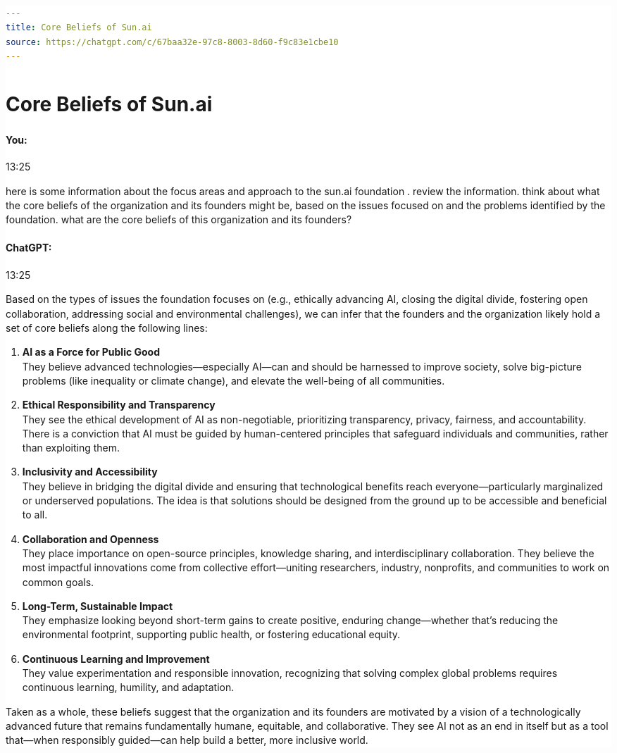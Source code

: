```yaml
---
title: Core Beliefs of Sun.ai
source: https://chatgpt.com/c/67baa32e-97c8-8003-8d60-f9c83e1cbe10
---
```


# Core Beliefs of Sun.ai

#### You:
<time datetime="2025-02-23T04:25:37.168Z" title="2/23/2025, 1:25:37 PM">13:25</time>

here is some information about the focus areas and approach to the sun.ai foundation . review the information. think about what the core beliefs of the organization and its founders might be, based on the issues focused on and the problems identified by the foundation. what are the core beliefs of this organization and its founders?

#### ChatGPT:
<time datetime="2025-02-23T04:25:49.245Z" title="2/23/2025, 1:25:49 PM">13:25</time>

Based on the types of issues the foundation focuses on (e.g., ethically advancing AI, closing the digital divide, fostering open collaboration, addressing social and environmental challenges), we can infer that the founders and the organization likely hold a set of core beliefs along the following lines:

1. **AI as a Force for Public Good**\
   They believe advanced technologies—especially AI—can and should be harnessed to improve society, solve big-picture problems (like inequality or climate change), and elevate the well-being of all communities.

2. **Ethical Responsibility and Transparency**\
   They see the ethical development of AI as non-negotiable, prioritizing transparency, privacy, fairness, and accountability. There is a conviction that AI must be guided by human-centered principles that safeguard individuals and communities, rather than exploiting them.

3. **Inclusivity and Accessibility**\
   They believe in bridging the digital divide and ensuring that technological benefits reach everyone—particularly marginalized or underserved populations. The idea is that solutions should be designed from the ground up to be accessible and beneficial to all.

4. **Collaboration and Openness**\
   They place importance on open-source principles, knowledge sharing, and interdisciplinary collaboration. They believe the most impactful innovations come from collective effort—uniting researchers, industry, nonprofits, and communities to work on common goals.

5. **Long-Term, Sustainable Impact**\
   They emphasize looking beyond short-term gains to create positive, enduring change—whether that’s reducing the environmental footprint, supporting public health, or fostering educational equity.

6. **Continuous Learning and Improvement**\
   They value experimentation and responsible innovation, recognizing that solving complex global problems requires continuous learning, humility, and adaptation.

Taken as a whole, these beliefs suggest that the organization and its founders are motivated by a vision of a technologically advanced future that remains fundamentally humane, equitable, and collaborative. They see AI not as an end in itself but as a tool that—when responsibly guided—can help build a better, more inclusive world.

